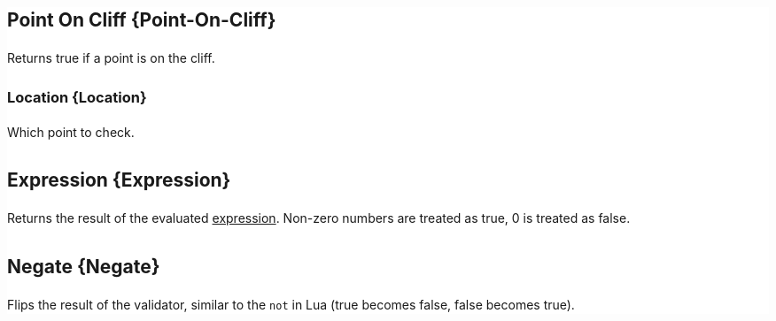 [](manual-wiki-start)

[](manual-wiki-end)

## [](dcei.engine.proto.Validator.point_on_cliff)**Point On Cliff** {Point-On-Cliff}
Returns true if a point is on the cliff.

[](manual-wiki-start)

[](manual-wiki-end)

### [](dcei.engine.proto.Validator.PointOnCliff.location)**Location** {Location}
Which point to check.

[](manual-wiki-start)

[](manual-wiki-end)

## [](dcei.engine.proto.Validator.expression)**Expression** {Expression}

[](manual-wiki-start)
Returns the result of the evaluated [expression](Data-Expression). Non-zero numbers are treated as true, 0 is treated as false.
[](manual-wiki-end)

## [](dcei.engine.proto.Validator.negate)**Negate** {Negate}
Flips the result of the validator, similar to the `not` in Lua (true becomes false, false becomes true).

[](manual-wiki-start)

[](manual-wiki-end)

